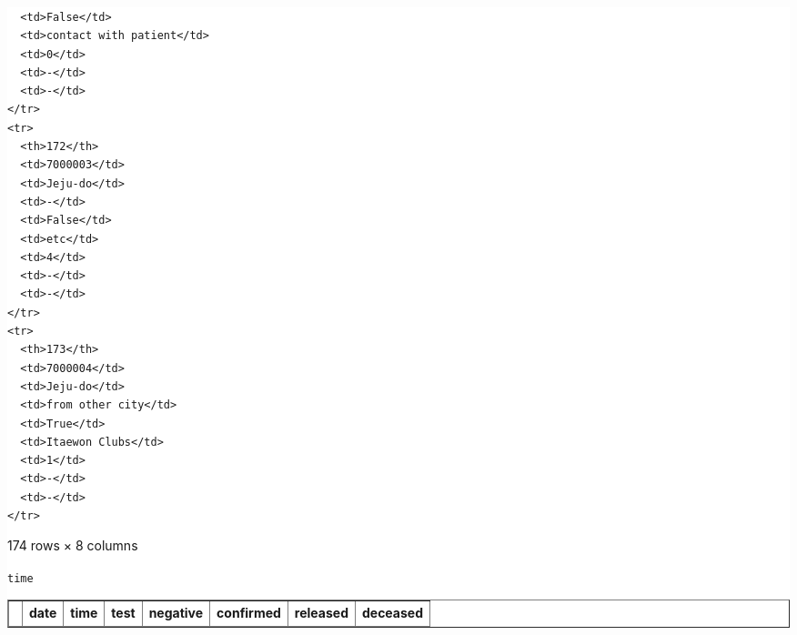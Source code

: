       <td>False</td>
      <td>contact with patient</td>
      <td>0</td>
      <td>-</td>
      <td>-</td>
    </tr>
    <tr>
      <th>172</th>
      <td>7000003</td>
      <td>Jeju-do</td>
      <td>-</td>
      <td>False</td>
      <td>etc</td>
      <td>4</td>
      <td>-</td>
      <td>-</td>
    </tr>
    <tr>
      <th>173</th>
      <td>7000004</td>
      <td>Jeju-do</td>
      <td>from other city</td>
      <td>True</td>
      <td>Itaewon Clubs</td>
      <td>1</td>
      <td>-</td>
      <td>-</td>
    </tr>
  </tbody>
</table>
<p>174 rows × 8 columns</p>
</div>




```python
time
```




<div>
<style scoped>
    .dataframe tbody tr th:only-of-type {
        vertical-align: middle;
    }

    .dataframe tbody tr th {
        vertical-align: top;
    }

    .dataframe thead th {
        text-align: right;
    }
</style>
<table border="1" class="dataframe">
  <thead>
    <tr style="text-align: right;">
      <th></th>
      <th>date</th>
      <th>time</th>
      <th>test</th>
      <th>negative</th>
      <th>confirmed</th>
      <th>released</th>
      <th>deceased</th>